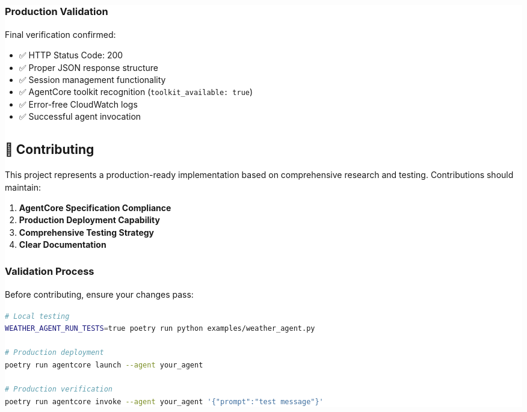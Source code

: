 ### **Production Validation**

Final verification confirmed:
- ✅ HTTP Status Code: 200
- ✅ Proper JSON response structure
- ✅ Session management functionality
- ✅ AgentCore toolkit recognition (`toolkit_available: true`)
- ✅ Error-free CloudWatch logs
- ✅ Successful agent invocation

## 🤝 Contributing

This project represents a production-ready implementation based on comprehensive research and testing. Contributions should maintain:

1. **AgentCore Specification Compliance**
2. **Production Deployment Capability** 
3. **Comprehensive Testing Strategy**
4. **Clear Documentation**

### **Validation Process**

Before contributing, ensure your changes pass:

```bash
# Local testing
WEATHER_AGENT_RUN_TESTS=true poetry run python examples/weather_agent.py

# Production deployment
poetry run agentcore launch --agent your_agent

# Production verification
poetry run agentcore invoke --agent your_agent '{"prompt":"test message"}'
```